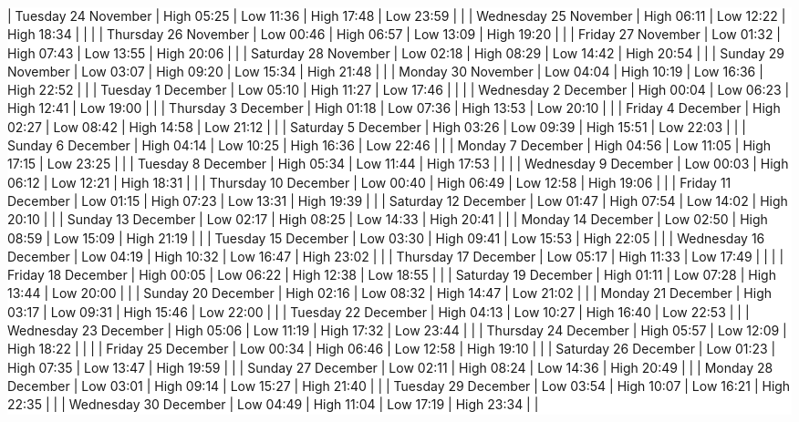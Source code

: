 | Tuesday 24 November | High 05:25 | Low 11:36 | High 17:48 | Low 23:59 |  | 
| Wednesday 25 November | High 06:11 | Low 12:22 | High 18:34 |  |  | 
| Thursday 26 November | Low 00:46 | High 06:57 | Low 13:09 | High 19:20 |  | 
| Friday 27 November | Low 01:32 | High 07:43 | Low 13:55 | High 20:06 |  | 
| Saturday 28 November | Low 02:18 | High 08:29 | Low 14:42 | High 20:54 |  | 
| Sunday 29 November | Low 03:07 | High 09:20 | Low 15:34 | High 21:48 |  | 
| Monday 30 November | Low 04:04 | High 10:19 | Low 16:36 | High 22:52 |  | 
| Tuesday 1 December | Low 05:10 | High 11:27 | Low 17:46 |  |  | 
| Wednesday 2 December | High 00:04 | Low 06:23 | High 12:41 | Low 19:00 |  | 
| Thursday 3 December | High 01:18 | Low 07:36 | High 13:53 | Low 20:10 |  | 
| Friday 4 December | High 02:27 | Low 08:42 | High 14:58 | Low 21:12 |  | 
| Saturday 5 December | High 03:26 | Low 09:39 | High 15:51 | Low 22:03 |  | 
| Sunday 6 December | High 04:14 | Low 10:25 | High 16:36 | Low 22:46 |  | 
| Monday 7 December | High 04:56 | Low 11:05 | High 17:15 | Low 23:25 |  | 
| Tuesday 8 December | High 05:34 | Low 11:44 | High 17:53 |  |  | 
| Wednesday 9 December | Low 00:03 | High 06:12 | Low 12:21 | High 18:31 |  | 
| Thursday 10 December | Low 00:40 | High 06:49 | Low 12:58 | High 19:06 |  | 
| Friday 11 December | Low 01:15 | High 07:23 | Low 13:31 | High 19:39 |  | 
| Saturday 12 December | Low 01:47 | High 07:54 | Low 14:02 | High 20:10 |  | 
| Sunday 13 December | Low 02:17 | High 08:25 | Low 14:33 | High 20:41 |  | 
| Monday 14 December | Low 02:50 | High 08:59 | Low 15:09 | High 21:19 |  | 
| Tuesday 15 December | Low 03:30 | High 09:41 | Low 15:53 | High 22:05 |  | 
| Wednesday 16 December | Low 04:19 | High 10:32 | Low 16:47 | High 23:02 |  | 
| Thursday 17 December | Low 05:17 | High 11:33 | Low 17:49 |  |  | 
| Friday 18 December | High 00:05 | Low 06:22 | High 12:38 | Low 18:55 |  | 
| Saturday 19 December | High 01:11 | Low 07:28 | High 13:44 | Low 20:00 |  | 
| Sunday 20 December | High 02:16 | Low 08:32 | High 14:47 | Low 21:02 |  | 
| Monday 21 December | High 03:17 | Low 09:31 | High 15:46 | Low 22:00 |  | 
| Tuesday 22 December | High 04:13 | Low 10:27 | High 16:40 | Low 22:53 |  | 
| Wednesday 23 December | High 05:06 | Low 11:19 | High 17:32 | Low 23:44 |  | 
| Thursday 24 December | High 05:57 | Low 12:09 | High 18:22 |  |  | 
| Friday 25 December | Low 00:34 | High 06:46 | Low 12:58 | High 19:10 |  | 
| Saturday 26 December | Low 01:23 | High 07:35 | Low 13:47 | High 19:59 |  | 
| Sunday 27 December | Low 02:11 | High 08:24 | Low 14:36 | High 20:49 |  | 
| Monday 28 December | Low 03:01 | High 09:14 | Low 15:27 | High 21:40 |  | 
| Tuesday 29 December | Low 03:54 | High 10:07 | Low 16:21 | High 22:35 |  | 
| Wednesday 30 December | Low 04:49 | High 11:04 | Low 17:19 | High 23:34 |  | 